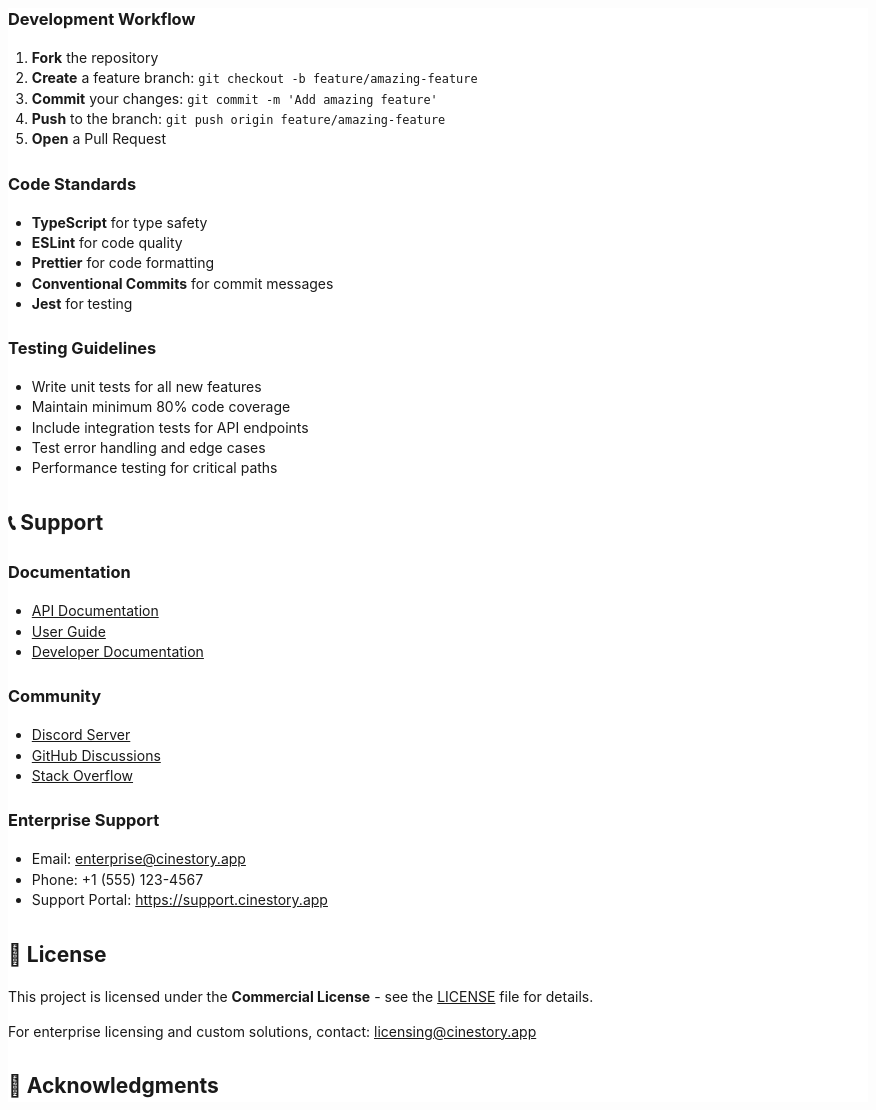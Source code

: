 ### Development Workflow

1. **Fork** the repository
2. **Create** a feature branch: `git checkout -b feature/amazing-feature`
3. **Commit** your changes: `git commit -m 'Add amazing feature'`
4. **Push** to the branch: `git push origin feature/amazing-feature`
5. **Open** a Pull Request

### Code Standards

- **TypeScript** for type safety
- **ESLint** for code quality
- **Prettier** for code formatting
- **Conventional Commits** for commit messages
- **Jest** for testing

### Testing Guidelines

- Write unit tests for all new features
- Maintain minimum 80% code coverage
- Include integration tests for API endpoints
- Test error handling and edge cases
- Performance testing for critical paths

## 📞 Support

### Documentation
- [API Documentation](https://docs.cinestory.app)
- [User Guide](https://guide.cinestory.app)
- [Developer Documentation](https://dev.cinestory.app)

### Community
- [Discord Server](https://discord.gg/cinestory)
- [GitHub Discussions](https://github.com/cinestory/cinestory-suite/discussions)
- [Stack Overflow](https://stackoverflow.com/questions/tagged/cinestory)

### Enterprise Support
- Email: enterprise@cinestory.app
- Phone: +1 (555) 123-4567
- Support Portal: https://support.cinestory.app

## 📄 License

This project is licensed under the **Commercial License** - see the [LICENSE](LICENSE) file for details.

For enterprise licensing and custom solutions, contact: licensing@cinestory.app

## 🙏 Acknowledgments
